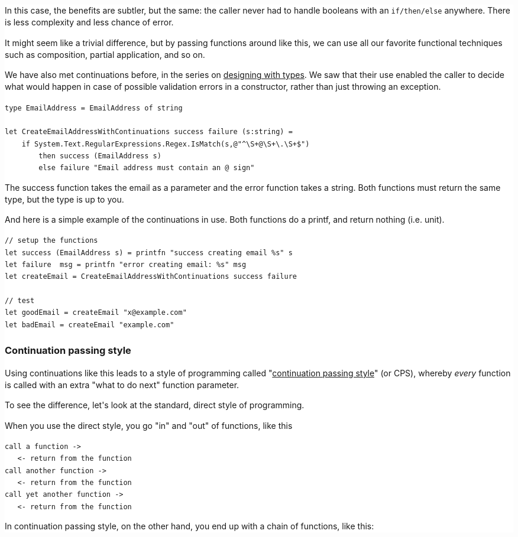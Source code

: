In this case, the benefits are subtler, but the same: the caller never had to handle booleans with an `if/then/else` anywhere.  There is less complexity and less chance of error.

It might seem like a trivial difference, but by passing functions around like this, we can use all our favorite functional techniques such as composition, partial application, and so on.

We have also met continuations before, in the series on [designing with types](../posts/designing-with-types-single-case-dus.md). We saw that their use enabled the caller to decide what would happen in case of possible validation errors in a constructor, rather than just throwing an exception.

```
type EmailAddress = EmailAddress of string

let CreateEmailAddressWithContinuations success failure (s:string) = 
    if System.Text.RegularExpressions.Regex.IsMatch(s,@"^\S+@\S+\.\S+$") 
        then success (EmailAddress s)
        else failure "Email address must contain an @ sign"
```
        
The success function takes the email as a parameter and the error function takes a string. Both functions must return the same type, but the type is up to you.

And here is a simple example of the continuations in use. Both functions do a printf, and return nothing (i.e. unit).

```
// setup the functions 
let success (EmailAddress s) = printfn "success creating email %s" s        
let failure  msg = printfn "error creating email: %s" msg
let createEmail = CreateEmailAddressWithContinuations success failure

// test
let goodEmail = createEmail "x@example.com"
let badEmail = createEmail "example.com"
```

### Continuation passing style

Using continuations like this leads to a style of programming called "[continuation passing style](http://en.wikipedia.org/wiki/Continuation-passing_style)" (or CPS), whereby *every* function is called with an extra "what to do next" function parameter.

To see the difference, let's look at the standard, direct style of programming.

When you use the direct style, you go "in" and "out" of functions, like this

```
call a function ->
   <- return from the function
call another function ->
   <- return from the function
call yet another function ->
   <- return from the function
```
 
In continuation passing style, on the other hand, you end up with a chain of functions, like this: 
 